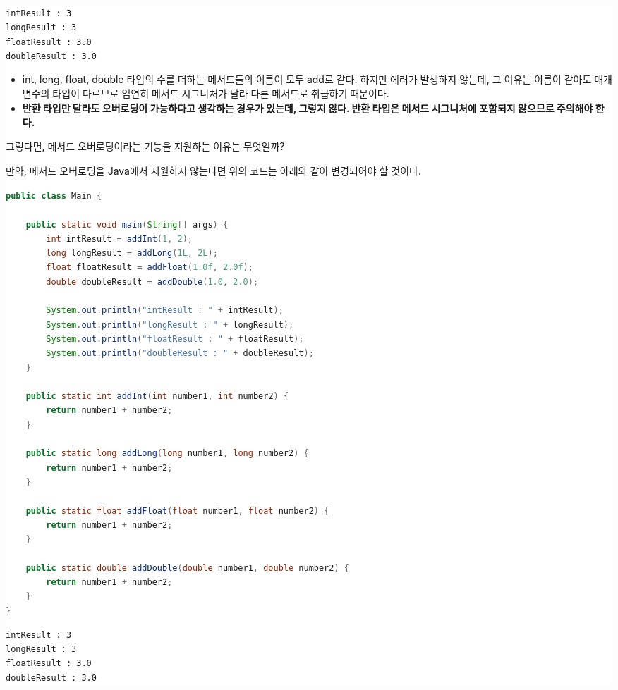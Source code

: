 ```java
```

```
intResult : 3
longResult : 3
floatResult : 3.0
doubleResult : 3.0
```

- int, long, float, double 타입의 수를 더하는 메서드들의 이름이 모두 add로 같다. 하지만 에러가 발생하지 않는데, 그 이유는 이름이 같아도 매개변수의 타입이 다르므로 엄연히 메서드 시그니처가 달라 다른 메서드로 취급하기 때문이다.
- **반환 타입만 달라도 오버로딩이 가능하다고 생각하는 경우가 있는데, 그렇지 않다. 반환 타입은 메서드 시그니처에 포함되지 않으므로 주의해야 한다.**

그렇다면, 메서드 오버로딩이라는 기능을 지원하는 이유는 무엇일까?

만약, 메서드 오버로딩을 Java에서 지원하지 않는다면 위의 코드는 아래와 같이 변경되어야 할 것이다.

```java
public class Main {

    public static void main(String[] args) {
        int intResult = addInt(1, 2);
        long longResult = addLong(1L, 2L);
        float floatResult = addFloat(1.0f, 2.0f);
        double doubleResult = addDouble(1.0, 2.0);

        System.out.println("intResult : " + intResult);
        System.out.println("longResult : " + longResult);
        System.out.println("floatResult : " + floatResult);
        System.out.println("doubleResult : " + doubleResult);
    }

    public static int addInt(int number1, int number2) {
        return number1 + number2;
    }

    public static long addLong(long number1, long number2) {
        return number1 + number2;
    }

    public static float addFloat(float number1, float number2) {
        return number1 + number2;
    }

    public static double addDouble(double number1, double number2) {
        return number1 + number2;
    }
}
```

```
intResult : 3
longResult : 3
floatResult : 3.0
doubleResult : 3.0
```
